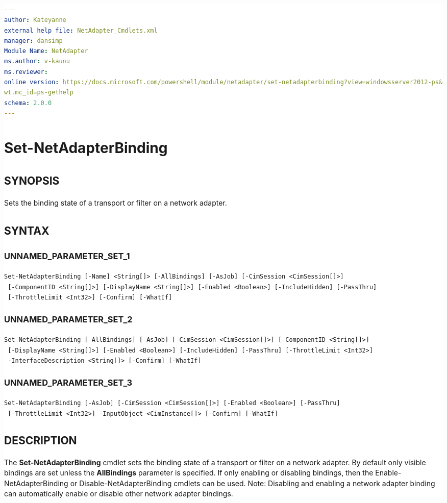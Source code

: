 ```yaml
---
author: Kateyanne
external help file: NetAdapter_Cmdlets.xml
manager: dansimp
Module Name: NetAdapter
ms.author: v-kaunu
ms.reviewer: 
online version: https://docs.microsoft.com/powershell/module/netadapter/set-netadapterbinding?view=windowsserver2012-ps&wt.mc_id=ps-gethelp
schema: 2.0.0
---
```


# Set-NetAdapterBinding

## SYNOPSIS
Sets the binding state of a transport or filter on a network adapter.

## SYNTAX

### UNNAMED_PARAMETER_SET_1
```
Set-NetAdapterBinding [-Name] <String[]> [-AllBindings] [-AsJob] [-CimSession <CimSession[]>]
 [-ComponentID <String[]>] [-DisplayName <String[]>] [-Enabled <Boolean>] [-IncludeHidden] [-PassThru]
 [-ThrottleLimit <Int32>] [-Confirm] [-WhatIf]
```

### UNNAMED_PARAMETER_SET_2
```
Set-NetAdapterBinding [-AllBindings] [-AsJob] [-CimSession <CimSession[]>] [-ComponentID <String[]>]
 [-DisplayName <String[]>] [-Enabled <Boolean>] [-IncludeHidden] [-PassThru] [-ThrottleLimit <Int32>]
 -InterfaceDescription <String[]> [-Confirm] [-WhatIf]
```

### UNNAMED_PARAMETER_SET_3
```
Set-NetAdapterBinding [-AsJob] [-CimSession <CimSession[]>] [-Enabled <Boolean>] [-PassThru]
 [-ThrottleLimit <Int32>] -InputObject <CimInstance[]> [-Confirm] [-WhatIf]
```

## DESCRIPTION
The **Set-NetAdapterBinding** cmdlet sets the binding state of a transport or filter on a network adapter.
By default only visible bindings are set unless the **AllBindings** parameter is specified.
If only enabling or disabling bindings, then the Enable-NetAdapterBinding or Disable-NetAdapterBinding cmdlets can be used.
Note: Disabling and enabling a network adapter binding can automatically enable or disable other network adapter bindings.
